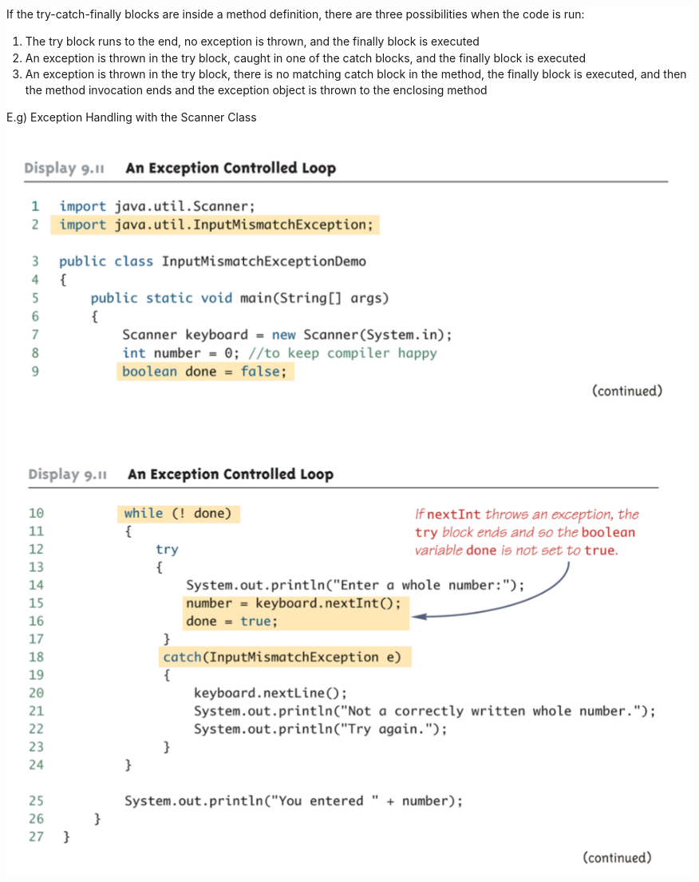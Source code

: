If the try-catch-finally blocks are inside a method definition, there are three possibilities when the code is run: 

1. The try block runs to the end, no exception is thrown, and the finally block is executed 
2. An exception is thrown in the try block, caught in one of the catch blocks, and the finally block is executed 
3. An exception is thrown in the try block, there is no matching catch block in the method, the finally block is executed, and then the method invocation ends and the exception object is thrown to the enclosing method  

E.g) Exception Handling with the Scanner Class 

![7.1](/assets/images/object_oriented_programming/9.18.png)

![7.1](/assets/images/object_oriented_programming/9.19.png)
